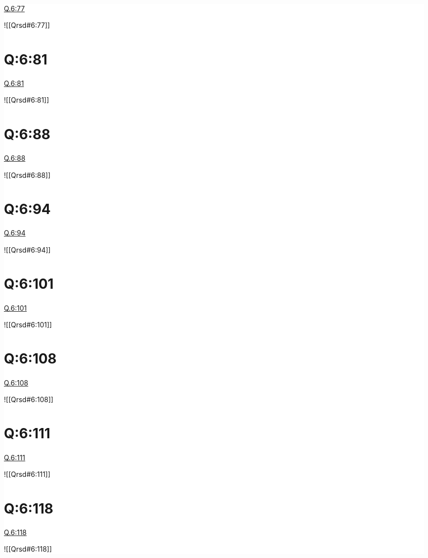 [Q.6:77](https://quran.com/6:77/tafsirs/ar-tafsir-al-tabari)

![[Qrsd#6:77]]

# Q:6:81

[Q.6:81](https://quran.com/6:81/tafsirs/ar-tafsir-al-tabari)

![[Qrsd#6:81]]

# Q:6:88

[Q.6:88](https://quran.com/6:88/tafsirs/ar-tafsir-al-tabari)

![[Qrsd#6:88]]

# Q:6:94

[Q.6:94](https://quran.com/6:94/tafsirs/ar-tafsir-al-tabari)

![[Qrsd#6:94]]

# Q:6:101

[Q.6:101](https://quran.com/6:101/tafsirs/ar-tafsir-al-tabari)

![[Qrsd#6:101]]

# Q:6:108

[Q.6:108](https://quran.com/6:108/tafsirs/ar-tafsir-al-tabari)

![[Qrsd#6:108]]

# Q:6:111

[Q.6:111](https://quran.com/6:111/tafsirs/ar-tafsir-al-tabari)

![[Qrsd#6:111]]

# Q:6:118

[Q.6:118](https://quran.com/6:118/tafsirs/ar-tafsir-al-tabari)

![[Qrsd#6:118]]
